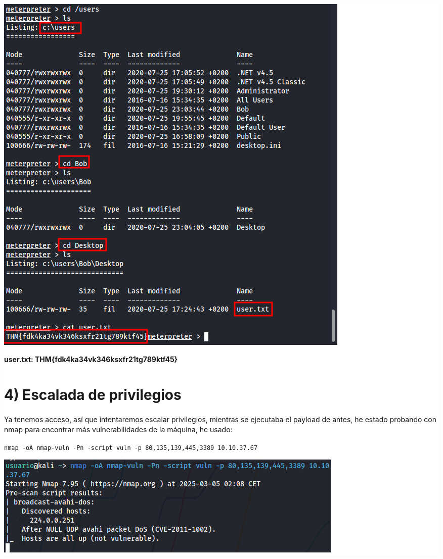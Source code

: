 ![](IMG/Pasted%20image%2020250305020401.png)

**user.txt: THM{fdk4ka34vk346ksxfr21tg789ktf45}**

# 4) Escalada de privilegios

Ya tenemos acceso, así que intentaremos escalar privilegios, mientras se ejecutaba el payload de antes, he estado probando con nmap para encontrar más vulnerabilidades de la máquina, he usado:

```
nmap -oA nmap-vuln -Pn -script vuln -p 80,135,139,445,3389 10.10.37.67
```

![](IMG/Pasted%20image%2020250305021019.png)

